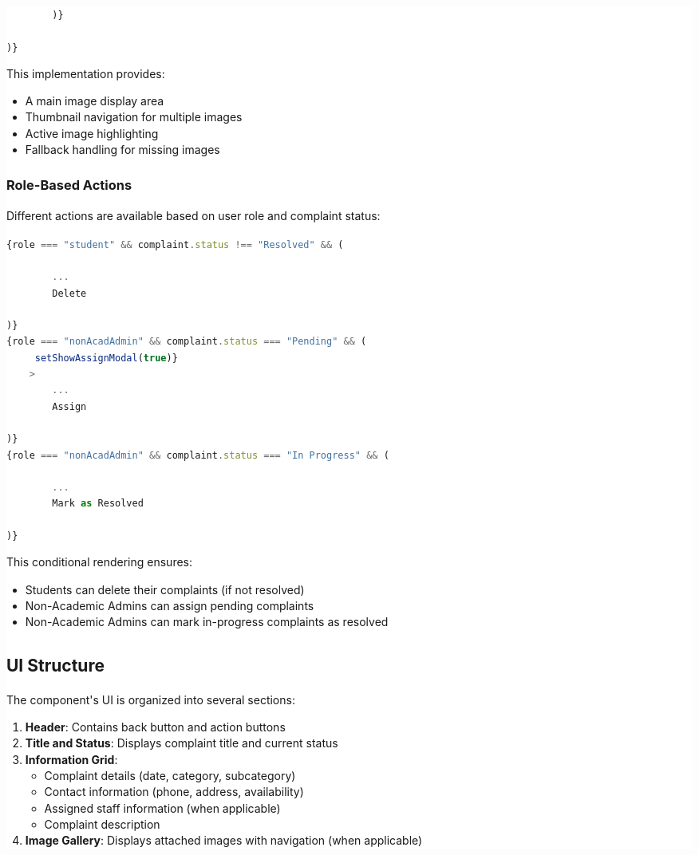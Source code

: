 ```jsx
        )}
    
)}
```

This implementation provides:
- A main image display area
- Thumbnail navigation for multiple images
- Active image highlighting
- Fallback handling for missing images

### Role-Based Actions

Different actions are available based on user role and complaint status:

```jsx
{role === "student" && complaint.status !== "Resolved" && (
    
        ...
        Delete
    
)}
{role === "nonAcadAdmin" && complaint.status === "Pending" && (
     setShowAssignModal(true)}
    >
        ...
        Assign
    
)}
{role === "nonAcadAdmin" && complaint.status === "In Progress" && (
    
        ...
        Mark as Resolved
    
)}
```

This conditional rendering ensures:
- Students can delete their complaints (if not resolved)
- Non-Academic Admins can assign pending complaints
- Non-Academic Admins can mark in-progress complaints as resolved

## UI Structure

The component's UI is organized into several sections:

1. **Header**: Contains back button and action buttons
2. **Title and Status**: Displays complaint title and current status
3. **Information Grid**:
   - Complaint details (date, category, subcategory)
   - Contact information (phone, address, availability)
   - Assigned staff information (when applicable)
   - Complaint description
4. **Image Gallery**: Displays attached images with navigation (when applicable)
